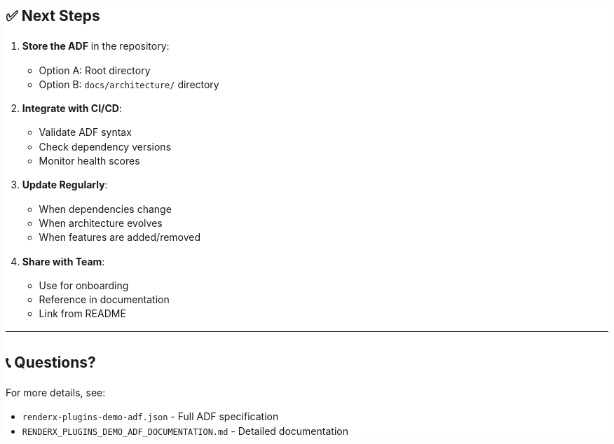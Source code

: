 
## ✅ Next Steps

1. **Store the ADF** in the repository:
   - Option A: Root directory
   - Option B: `docs/architecture/` directory

2. **Integrate with CI/CD**:
   - Validate ADF syntax
   - Check dependency versions
   - Monitor health scores

3. **Update Regularly**:
   - When dependencies change
   - When architecture evolves
   - When features are added/removed

4. **Share with Team**:
   - Use for onboarding
   - Reference in documentation
   - Link from README

---

## 📞 Questions?

For more details, see:
- `renderx-plugins-demo-adf.json` - Full ADF specification
- `RENDERX_PLUGINS_DEMO_ADF_DOCUMENTATION.md` - Detailed documentation


